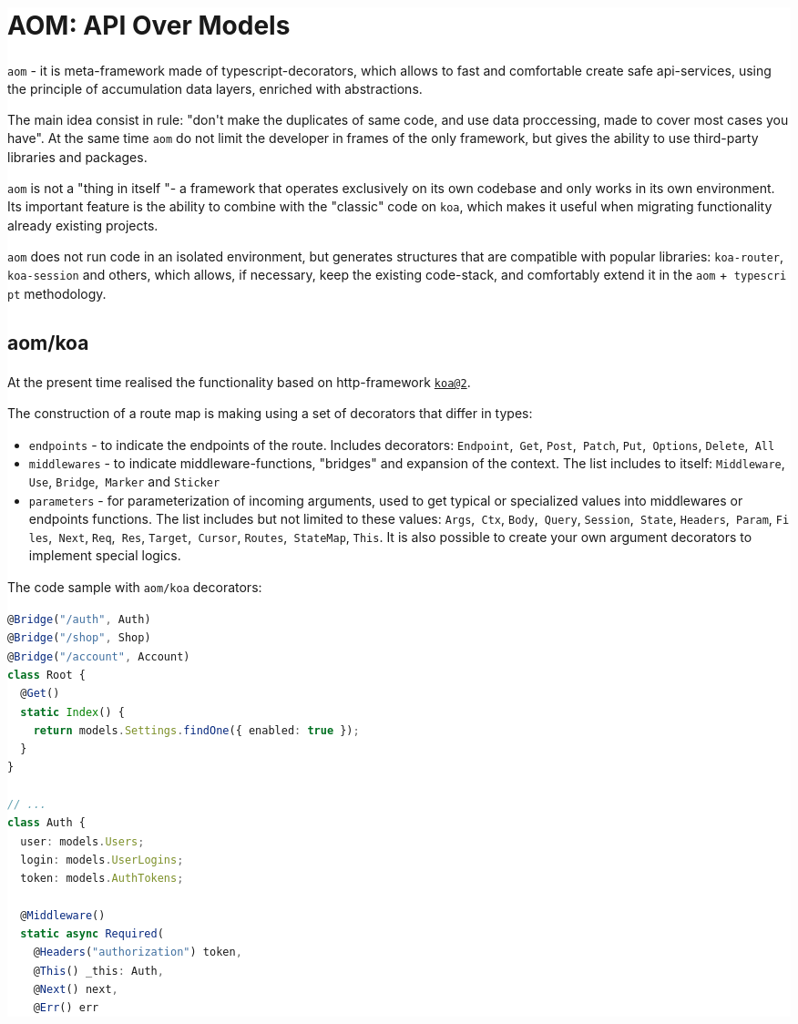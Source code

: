 # AOM: API Over Models

`aom` - it is meta-framework made of typescript-decorators, which allows to fast and comfortable
create safe api-services, using the principle of accumulation data layers, enriched with abstractions.

The main idea consist in rule: "don't make the duplicates of same code, and use data proccessing, made
to cover most cases you have". At the same time `aom` do not limit the developer in frames of the only
framework, but gives the ability to use third-party libraries and packages.

`aom` is not a "thing in itself "- a framework that operates exclusively on its own codebase and only
works in its own environment. Its important feature is the ability to combine with the "classic" code
on `koa`, which makes it useful when migrating functionality already existing projects.

`aom` does not run code in an isolated environment, but generates structures that are compatible with
popular libraries: `koa-router`,` koa-session` and others, which allows, if necessary,
keep the existing code-stack, and comfortably extend it in the `aom` +` typescript` methodology.

## aom/koa

At the present time realised the functionality based on http-framework
[`koa@2`](https://www.npmjs.com/package/koa).

The construction of a route map is making using a set of decorators that differ in types:

- `endpoints` - to indicate the endpoints of the route. Includes decorators:
  `Endpoint`,` Get`, `Post`,` Patch`, `Put`,` Options`, `Delete`,` All`
- `middlewares` - to indicate middleware-functions, "bridges" and expansion of the context.
  The list includes to itself: `Middleware`,` Use`, `Bridge`,` Marker` and `Sticker`
- `parameters` - for parameterization of incoming arguments, used to get typical or
  specialized values ​​into middlewares or endpoints functions. The list includes but
  not limited to these values: `Args`,` Ctx`, `Body`,` Query`, `Session`,` State`,
  `Headers`,` Param`, `Files`,` Next`, `Req`,` Res`, `Target`,` Cursor`, `Routes`,` StateMap`, `This`.
  It is also possible to create your own argument decorators to implement special logics.

The code sample with `aom/koa` decorators:

```ts
@Bridge("/auth", Auth)
@Bridge("/shop", Shop)
@Bridge("/account", Account)
class Root {
  @Get()
  static Index() {
    return models.Settings.findOne({ enabled: true });
  }
}

// ...
class Auth {
  user: models.Users;
  login: models.UserLogins;
  token: models.AuthTokens;

  @Middleware()
  static async Required(
    @Headers("authorization") token,
    @This() _this: Auth,
    @Next() next,
    @Err() err
```